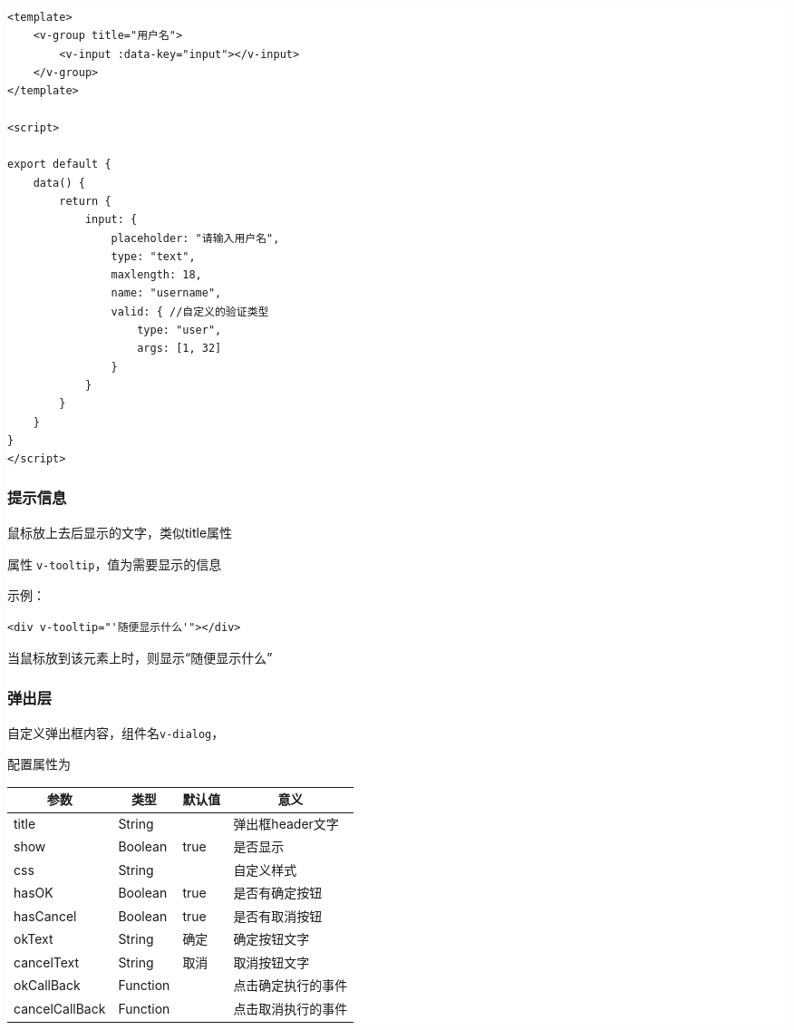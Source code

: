	<template>
		<v-group title="用户名">
			<v-input :data-key="input"></v-input>
		</v-group>
	</template>
	
	<script>
	
	export default {
		data() {
			return {
				input: {
					placeholder: "请输入用户名",
					type: "text",
					maxlength: 18,
					name: "username",
					valid: { //自定义的验证类型
						type: "user",
						args: [1, 32]
					}
				}
			}
		}
	}	
	</script>

<div id="提示信息"></div>

### 提示信息

鼠标放上去后显示的文字，类似title属性

属性 `v-tooltip`，值为需要显示的信息

示例：

	<div v-tooltip="'随便显示什么'"></div>

当鼠标放到该元素上时，则显示“随便显示什么”

<div id="弹出层"></div>

### 弹出层

自定义弹出框内容，组件名`v-dialog`，

配置属性为

| 参数           | 类型     | 默认值 | 意义               |
| -------------- | -------- | ------ | ------------------ |
| title          | String   |        | 弹出框header文字   |
| show           | Boolean  | true   | 是否显示           |
| css            | String   |        | 自定义样式         |
| hasOK          | Boolean  | true   | 是否有确定按钮     |
| hasCancel      | Boolean  | true   | 是否有取消按钮     |
| okText         | String   | 确定   | 确定按钮文字       |
| cancelText     | String   | 取消   | 取消按钮文字       |
| okCallBack     | Function |        | 点击确定执行的事件 |
| cancelCallBack | Function |        | 点击取消执行的事件 |
